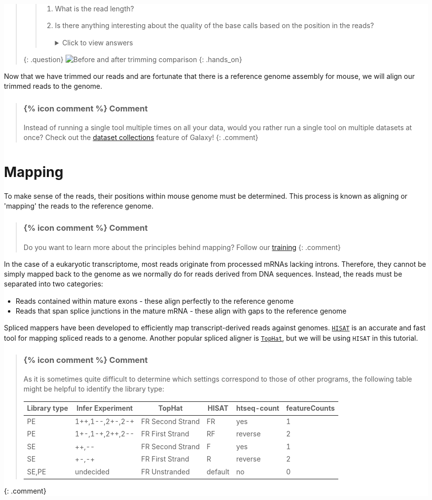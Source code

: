 >    > 1. What is the read length?
>    > 2. Is there anything interesting about the quality of the base calls based on the position in the reads?
>    >
>    >    <details><summary>Click to view answers</summary></details>
>    {: .question}
> ![Before and after trimming comparison](../../images/BeforeAndAfterTrimming.png)
{: .hands_on}

Now that we have trimmed our reads and are fortunate that there is a reference genome assembly for mouse, we will align our trimmed reads to the genome.

> ### {% icon comment %} Comment
>
> Instead of running a single tool multiple times on all your data, would you rather run a single tool on multiple datasets at once? Check out the [dataset collections](https://galaxyproject.org/tutorials/collections/) feature of Galaxy!
{: .comment}

# Mapping

To make sense of the reads, their positions within mouse genome must be determined. This process is known as aligning or 'mapping' the reads to the reference genome.

> ### {% icon comment %} Comment
>
> Do you want to learn more about the principles behind mapping? Follow our [training]({{site.baseurl}}/topics/sequence-analysis/)
{: .comment}

In the case of a eukaryotic transcriptome, most reads originate from processed mRNAs lacking introns. Therefore, they cannot be simply mapped back to the genome as we normally do for reads derived from DNA sequences. Instead, the reads must be separated into two categories:

- Reads contained within mature exons - these align perfectly to the reference genome
- Reads that span splice junctions in the mature mRNA - these align with gaps to the reference genome

Spliced mappers have been developed to efficiently map transcript-derived reads against genomes. [`HISAT`](https://ccb.jhu.edu/software/hisat2/index.shtml) is an accurate and fast tool for mapping spliced reads to a genome. Another popular spliced aligner is [`TopHat`](https://ccb.jhu.edu/software/tophat/index.shtml), but we will be using `HISAT` in this tutorial.

> ### {% icon comment %} Comment
> As it is sometimes quite difficult to determine which settings correspond to those of other programs, the following table might be helpful to identify the library type:
>
> Library type | **Infer Experiment** | **TopHat** | **HISAT** | **htseq-count** | **featureCounts**
> --- | --- | --- | --- | --- | ---
> PE | 1++,1--,2+-,2-+ | FR Second Strand | FR | yes | 1
> PE | 1+-,1-+,2++,2-- | FR First Strand | RF | reverse | 2
> SE | ++,-- | FR Second Strand | F | yes | 1
> SE | +-,-+ | FR First Strand | R | reverse | 2
> SE,PE | undecided | FR Unstranded | default | no | 0
>
{: .comment}
